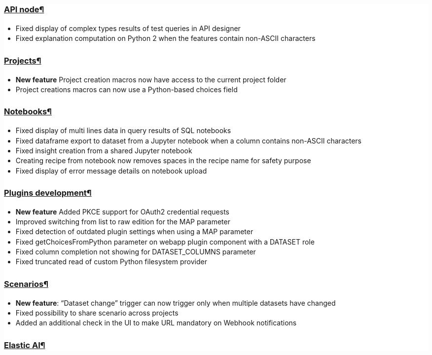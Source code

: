 ### [API node](#id92)[¶](#api-node "Permalink to this heading")


* Fixed display of complex types results of test queries in API designer
* Fixed explanation computation on Python 2 when the features contain non\-ASCII characters




### [Projects](#id93)[¶](#projects "Permalink to this heading")


* **New feature** Project creation macros now have access to the current project folder
* Project creations macros can now use a Python\-based choices field




### [Notebooks](#id94)[¶](#id12 "Permalink to this heading")


* Fixed display of multi lines data in query results of SQL notebooks
* Fixed dataframe export to dataset from a Jupyter notebook when a column contains non\-ASCII characters
* Fixed insight creation from a shared Jupyter notebook
* Creating recipe from notebook now removes spaces in the recipe name for safety purpose
* Fixed display of error message details on notebook upload




### [Plugins development](#id95)[¶](#plugins-development "Permalink to this heading")


* **New feature** Added PKCE support for OAuth2 credential requests
* Improved switching from list to raw edition for the MAP parameter
* Fixed detection of outdated plugin settings when using a MAP parameter
* Fixed getChoicesFromPython parameter on webapp plugin component with a DATASET role
* Fixed column completion not showing for DATASET\_COLUMNS parameter
* Fixed truncated read of custom Python filesystem provider




### [Scenarios](#id96)[¶](#id13 "Permalink to this heading")


* **New feature**: “Dataset change” trigger can now trigger only when multiple datasets have changed
* Fixed possibility to share scenario across projects
* Added an additional check in the UI to make URL mandatory on Webhook notifications




### [Elastic AI](#id97)[¶](#elastic-ai "Permalink to this heading")
